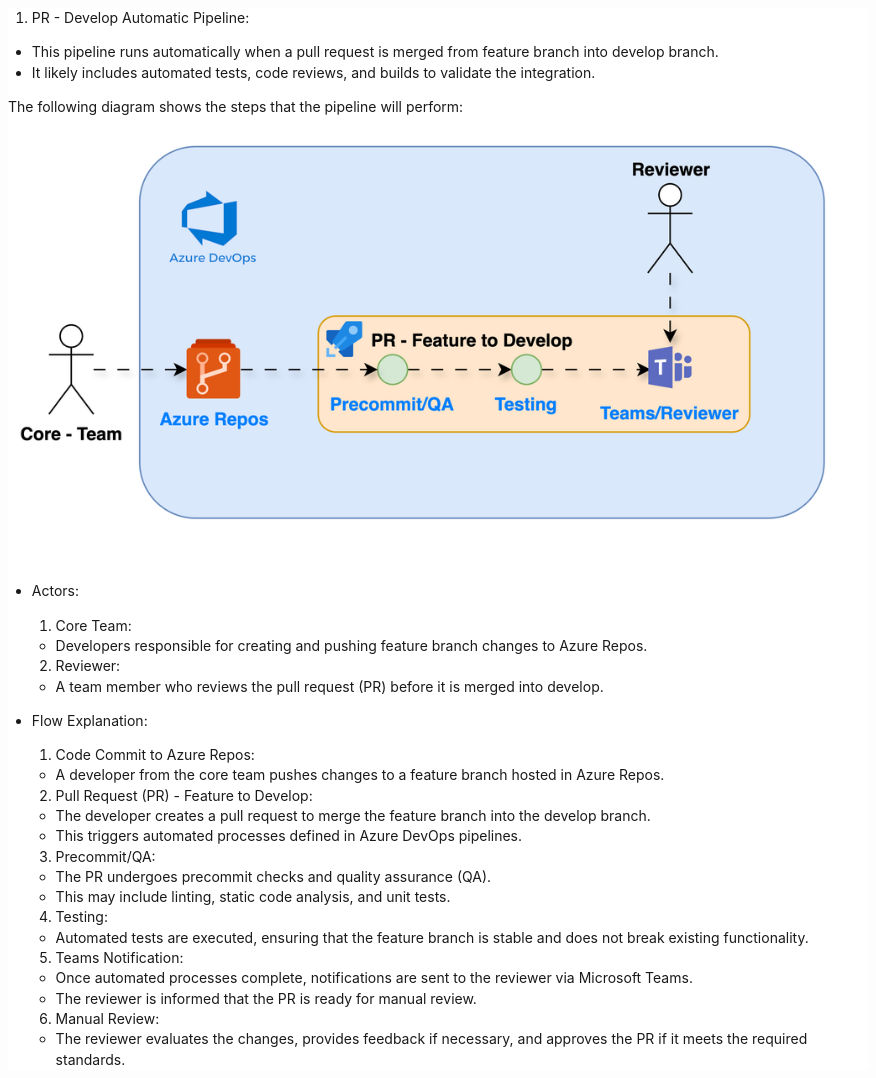 1. PR - Develop Automatic Pipeline:

  * This pipeline runs automatically when a pull request is merged from feature branch into develop branch.
  * It likely includes automated tests, code reviews, and builds to validate the integration.

The following diagram shows the steps that the pipeline will perform:

<p align="center">
  <img src="./images/pipeline - pr feature.png" width="1500" title="hover text">
</p>

  * Actors:
    1. Core Team:
      * Developers responsible for creating and pushing feature branch changes to Azure Repos.
    2. Reviewer:
      * A team member who reviews the pull request (PR) before it is merged into develop.

  * Flow Explanation:
    1. Code Commit to Azure Repos:
      * A developer from the core team pushes changes to a feature branch hosted in Azure Repos.
    2. Pull Request (PR) - Feature to Develop:
      * The developer creates a pull request to merge the feature branch into the develop branch.
      * This triggers automated processes defined in Azure DevOps pipelines.
    3. Precommit/QA:
      * The PR undergoes precommit checks and quality assurance (QA).
      * This may include linting, static code analysis, and unit tests.
    4. Testing:
      * Automated tests are executed, ensuring that the feature branch is stable and does not break existing functionality.
    5. Teams Notification:
      * Once automated processes complete, notifications are sent to the reviewer via Microsoft Teams.
      * The reviewer is informed that the PR is ready for manual review.
    6. Manual Review:
      * The reviewer evaluates the changes, provides feedback if necessary, and approves the PR if it meets the required standards.
